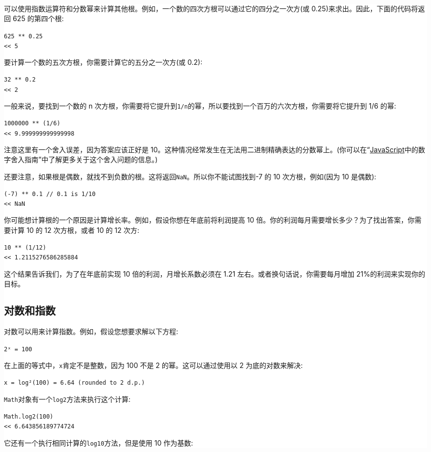 可以使用指数运算符和分数幂来计算其他根。例如，一个数的四次方根可以通过它的四分之一次方(或 0.25)来求出。因此，下面的代码将返回 625 的第四个根:

```
625 ** 0.25
<< 5 
```

要计算一个数的五次方根，你需要计算它的五分之一次方(或 0.2):

```
32 ** 0.2
<< 2 
```

一般来说，要找到一个数的 n 次方根，你需要将它提升到`1/n`的幂，所以要找到一个百万的六次方根，你需要将它提升到 1/6 的幂:

```
1000000 ** (1/6)
<< 9.999999999999998 
```

注意这里有一个舍入误差，因为答案应该正好是 10。这种情况经常发生在无法用二进制精确表达的分数幂上。(你可以在“[JavaScript](https://www.sitepoint.com/rounding-numbers-javascript/#problemswithroundingnumbersinjavascript)中的数字舍入指南”中了解更多关于这个舍入问题的信息。)

还要注意，如果根是偶数，就找不到负数的根。这将返回`NaN`。所以你不能试图找到-7 的 10 次方根，例如(因为 10 是偶数):

```
(-7) ** 0.1 // 0.1 is 1/10
<< NaN 
```

你可能想计算根的一个原因是计算增长率。例如，假设你想在年底前将利润提高 10 倍。你的利润每月需要增长多少？为了找出答案，你需要计算 10 的 12 次方根，或者 10 的 12 次方:

```
10 ** (1/12)
<< 1.2115276586285884 
```

这个结果告诉我们，为了在年底前实现 10 倍的利润，月增长系数必须在 1.21 左右。或者换句话说，你需要每月增加 21%的利润来实现你的目标。

## 对数和指数

对数可以用来计算指数。例如，假设您想要求解以下方程:

```
2ˣ = 100 
```

在上面的等式中，`x`肯定不是整数，因为 100 不是 2 的幂。这可以通过使用以 2 为底的对数来解决:

```
x = log²(100) = 6.64 (rounded to 2 d.p.) 
```

`Math`对象有一个`log2`方法来执行这个计算:

```
Math.log2(100)
<< 6.643856189774724 
```

它还有一个执行相同计算的`log10`方法，但是使用 10 作为基数:
